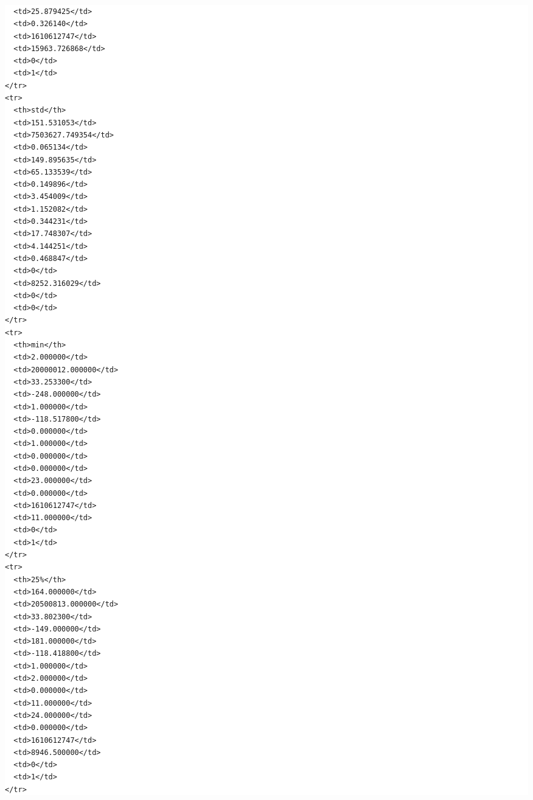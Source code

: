       <td>25.879425</td>
      <td>0.326140</td>
      <td>1610612747</td>
      <td>15963.726868</td>
      <td>0</td>
      <td>1</td>
    </tr>
    <tr>
      <th>std</th>
      <td>151.531053</td>
      <td>7503627.749354</td>
      <td>0.065134</td>
      <td>149.895635</td>
      <td>65.133539</td>
      <td>0.149896</td>
      <td>3.454009</td>
      <td>1.152082</td>
      <td>0.344231</td>
      <td>17.748307</td>
      <td>4.144251</td>
      <td>0.468847</td>
      <td>0</td>
      <td>8252.316029</td>
      <td>0</td>
      <td>0</td>
    </tr>
    <tr>
      <th>min</th>
      <td>2.000000</td>
      <td>20000012.000000</td>
      <td>33.253300</td>
      <td>-248.000000</td>
      <td>1.000000</td>
      <td>-118.517800</td>
      <td>0.000000</td>
      <td>1.000000</td>
      <td>0.000000</td>
      <td>0.000000</td>
      <td>23.000000</td>
      <td>0.000000</td>
      <td>1610612747</td>
      <td>11.000000</td>
      <td>0</td>
      <td>1</td>
    </tr>
    <tr>
      <th>25%</th>
      <td>164.000000</td>
      <td>20500813.000000</td>
      <td>33.802300</td>
      <td>-149.000000</td>
      <td>181.000000</td>
      <td>-118.418800</td>
      <td>1.000000</td>
      <td>2.000000</td>
      <td>0.000000</td>
      <td>11.000000</td>
      <td>24.000000</td>
      <td>0.000000</td>
      <td>1610612747</td>
      <td>8946.500000</td>
      <td>0</td>
      <td>1</td>
    </tr>